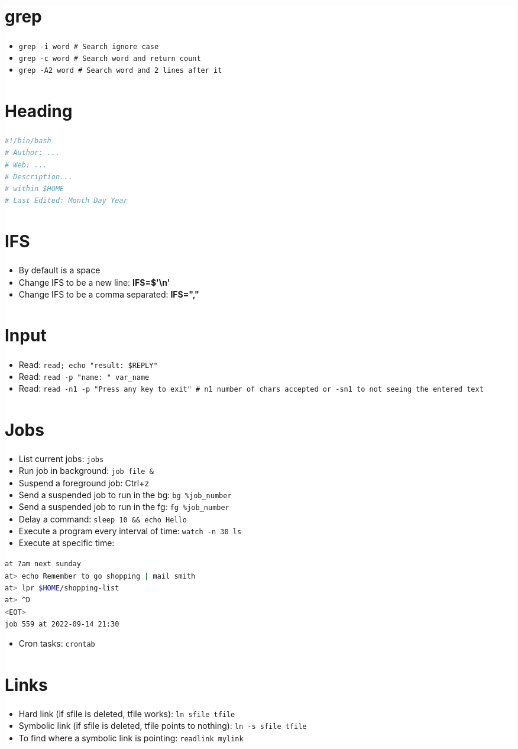 # grep
- `grep -i word # Search ignore case`
- `grep -c word # Search word and return count` 
- `grep -A2 word # Search word and 2 lines after it` 

# Heading
```bash
#!/bin/bash
# Author: ...
# Web: ...
# Description...
# within $HOME
# Last Edited: Month Day Year
```
# IFS
- By default is a space
- Change IFS to be a new line: **IFS=$'\n'**
- Change IFS to be a comma separated: **IFS=","**

# Input
- Read: `read; echo "result: $REPLY"`
- Read: `read -p "name: " var_name` 
- Read: `read -n1 -p "Press any key to exit" # n1 number of chars accepted or -sn1 to not seeing the entered text` 

# Jobs
- List current jobs: `jobs`
- Run job in background: `job file &`
- Suspend a foreground job: Ctrl+z
- Send a suspended job to run in the bg: `bg %job_number`
- Send a suspended job to run in the fg: `fg %job_number`
- Delay a command: `sleep 10 && echo Hello`
- Execute a program every interval of time: `watch -n 30 ls`
- Execute at specific time: 
```bash
at 7am next sunday
at> echo Remember to go shopping | mail smith
at> lpr $HOME/shopping-list
at> ^D
<EOT>
job 559 at 2022-09-14 21:30
```
- Cron tasks: `crontab`

# Links
- Hard link (if sfile is deleted, tfile works): `ln sfile tfile`
- Symbolic link (if sfile is deleted, tfile points to nothing): `ln -s sfile tfile`
- To find where a symbolic link is pointing: `readlink mylink`
